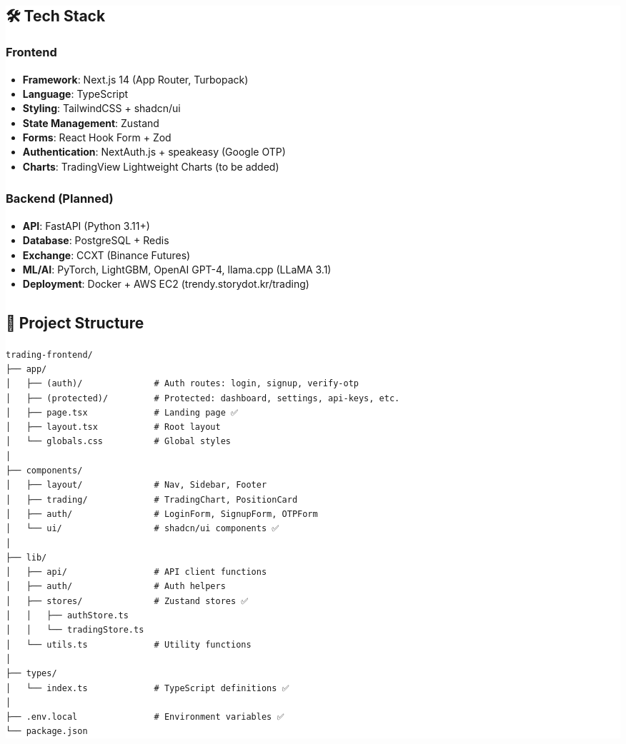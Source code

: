 ## 🛠️ Tech Stack

### Frontend
- **Framework**: Next.js 14 (App Router, Turbopack)
- **Language**: TypeScript
- **Styling**: TailwindCSS + shadcn/ui
- **State Management**: Zustand
- **Forms**: React Hook Form + Zod
- **Authentication**: NextAuth.js + speakeasy (Google OTP)
- **Charts**: TradingView Lightweight Charts (to be added)

### Backend (Planned)
- **API**: FastAPI (Python 3.11+)
- **Database**: PostgreSQL + Redis
- **Exchange**: CCXT (Binance Futures)
- **ML/AI**: PyTorch, LightGBM, OpenAI GPT-4, llama.cpp (LLaMA 3.1)
- **Deployment**: Docker + AWS EC2 (trendy.storydot.kr/trading)

## 📁 Project Structure

```
trading-frontend/
├── app/
│   ├── (auth)/              # Auth routes: login, signup, verify-otp
│   ├── (protected)/         # Protected: dashboard, settings, api-keys, etc.
│   ├── page.tsx             # Landing page ✅
│   ├── layout.tsx           # Root layout
│   └── globals.css          # Global styles
│
├── components/
│   ├── layout/              # Nav, Sidebar, Footer
│   ├── trading/             # TradingChart, PositionCard
│   ├── auth/                # LoginForm, SignupForm, OTPForm
│   └── ui/                  # shadcn/ui components ✅
│
├── lib/
│   ├── api/                 # API client functions
│   ├── auth/                # Auth helpers
│   ├── stores/              # Zustand stores ✅
│   │   ├── authStore.ts
│   │   └── tradingStore.ts
│   └── utils.ts             # Utility functions
│
├── types/
│   └── index.ts             # TypeScript definitions ✅
│
├── .env.local               # Environment variables ✅
└── package.json
```
